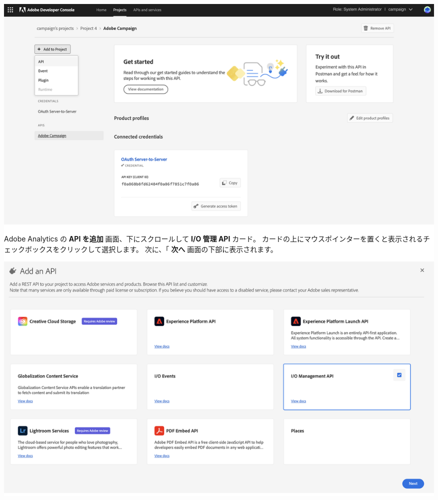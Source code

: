 ![](assets/do-not-localize/ims-updates-04.png)

Adobe Analytics の **API を追加** 画面、下にスクロールして **I/O 管理 API** カード。 カードの上にマウスポインターを置くと表示されるチェックボックスをクリックして選択します。 次に、「 **次へ** 画面の下部に表示されます。

![](assets/do-not-localize/ims-updates-05.png)
